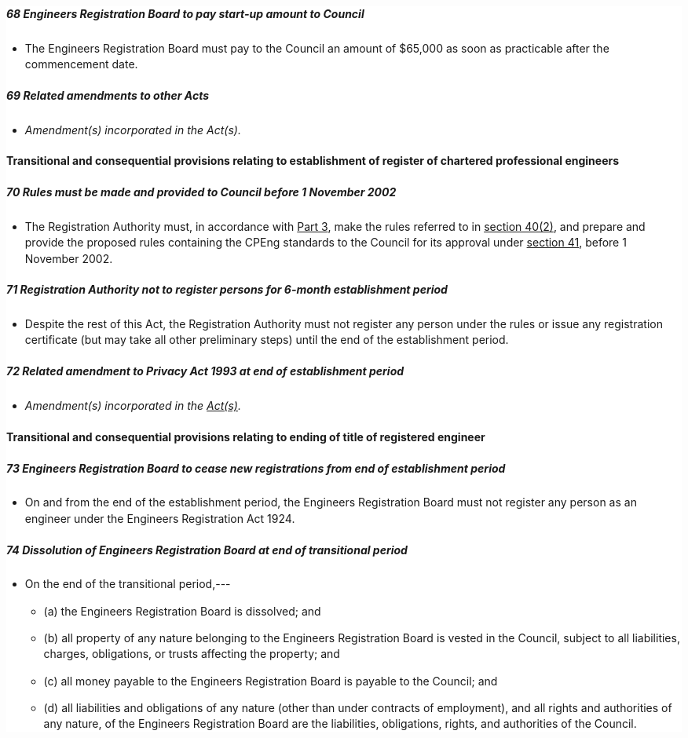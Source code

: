     

##### 68 Engineers Registration Board to pay start-up amount to Council
    
*   The Engineers Registration Board must pay to the Council an amount of $65,000 as soon as practicable after the commencement date.

##### 69 Related amendments to other Acts
    
*   _Amendment(s) incorporated in the Act(s)._

#### Transitional and consequential provisions relating to establishment of register of chartered professional engineers

##### 70 Rules must be made and provided to Council before 1 November 2002
    
*   The Registration Authority must, in accordance with [Part 3][48], make the rules referred to in [section 40(2)][51], and prepare and provide the proposed rules containing the CPEng standards to the Council for its approval under [section 41][52], before 1 November 2002\.

##### 71 Registration Authority not to register persons for 6-month establishment period
    
*   Despite the rest of this Act, the Registration Authority must not register any person under the rules or issue any registration certificate (but may take all other preliminary steps) until the end of the establishment period.

##### 72 Related amendment to Privacy Act 1993 at end of establishment period
    
*   _Amendment(s) incorporated in the [Act(s)][116]._

#### Transitional and consequential provisions relating to ending of title of registered engineer

##### 73 Engineers Registration Board to cease new registrations from end of establishment period
    
*   On and from the end of the establishment period, the Engineers Registration Board must not register any person as an engineer under the Engineers Registration Act 1924\.

##### 74 Dissolution of Engineers Registration Board at end of transitional period
    
*   On the end of the transitional period,---
        
    *   (a) the Engineers Registration Board is dissolved; and
    
    *   (b) all property of any nature belonging to the Engineers Registration Board is vested in the Council, subject to all liabilities, charges, obligations, or trusts affecting the property; and
    
    *   (c) all money payable to the Engineers Registration Board is payable to the Council; and
    
    *   (d) all liabilities and obligations of any nature (other than under contracts of employment), and all rights and authorities of any nature, of the Engineers Registration Board are the liabilities, obligations, rights, and authorities of the Council.
    

[0]: http://www.legislation.govt.nz/act/public/2002/0017/latest/link.aspx?id=DLM2998524
[1]: http://www.legislation.govt.nz/act/public/2002/0017/latest/whole.html#DLM144384
[2]: http://www.legislation.govt.nz/act/public/2002/0017/latest/whole.html#DLM144385
[3]: http://www.legislation.govt.nz/act/public/2002/0017/latest/whole.html#DLM144386
[4]: http://www.legislation.govt.nz/act/public/2002/0017/latest/whole.html#DLM144387
[5]: http://www.legislation.govt.nz/act/public/2002/0017/latest/whole.html#DLM144388
[6]: http://www.legislation.govt.nz/act/public/2002/0017/latest/whole.html#DLM144823
[7]: http://www.legislation.govt.nz/act/public/2002/0017/latest/whole.html#DLM144824
[8]: http://www.legislation.govt.nz/act/public/2002/0017/latest/whole.html#DLM144825
[9]: http://www.legislation.govt.nz/act/public/2002/0017/latest/whole.html#DLM144826
[10]: http://www.legislation.govt.nz/act/public/2002/0017/latest/whole.html#DLM144828
[11]: http://www.legislation.govt.nz/act/public/2002/0017/latest/whole.html#DLM144829
[12]: http://www.legislation.govt.nz/act/public/2002/0017/latest/whole.html#DLM144830
[13]: http://www.legislation.govt.nz/act/public/2002/0017/latest/whole.html#DLM144831
[14]: http://www.legislation.govt.nz/act/public/2002/0017/latest/whole.html#DLM144832
[15]: http://www.legislation.govt.nz/act/public/2002/0017/latest/whole.html#DLM144833
[16]: http://www.legislation.govt.nz/act/public/2002/0017/latest/whole.html#DLM144834
[17]: http://www.legislation.govt.nz/act/public/2002/0017/latest/whole.html#DLM144835
[18]: http://www.legislation.govt.nz/act/public/2002/0017/latest/whole.html#DLM144836
[19]: http://www.legislation.govt.nz/act/public/2002/0017/latest/whole.html#DLM144837
[20]: http://www.legislation.govt.nz/act/public/2002/0017/latest/whole.html#DLM144838
[21]: http://www.legislation.govt.nz/act/public/2002/0017/latest/whole.html#DLM144839
[22]: http://www.legislation.govt.nz/act/public/2002/0017/latest/whole.html#DLM144840
[23]: http://www.legislation.govt.nz/act/public/2002/0017/latest/whole.html#DLM144841
[24]: http://www.legislation.govt.nz/act/public/2002/0017/latest/whole.html#DLM144842
[25]: http://www.legislation.govt.nz/act/public/2002/0017/latest/whole.html#DLM144843
[26]: http://www.legislation.govt.nz/act/public/2002/0017/latest/whole.html#DLM144844
[27]: http://www.legislation.govt.nz/act/public/2002/0017/latest/whole.html#DLM144846
[28]: http://www.legislation.govt.nz/act/public/2002/0017/latest/whole.html#DLM144847
[29]: http://www.legislation.govt.nz/act/public/2002/0017/latest/whole.html#DLM144850
[30]: http://www.legislation.govt.nz/act/public/2002/0017/latest/whole.html#DLM144851
[31]: http://www.legislation.govt.nz/act/public/2002/0017/latest/whole.html#DLM144852
[32]: http://www.legislation.govt.nz/act/public/2002/0017/latest/whole.html#DLM144853
[33]: http://www.legislation.govt.nz/act/public/2002/0017/latest/whole.html#DLM144854
[34]: http://www.legislation.govt.nz/act/public/2002/0017/latest/whole.html#DLM144855
[35]: http://www.legislation.govt.nz/act/public/2002/0017/latest/whole.html#DLM144856
[36]: http://www.legislation.govt.nz/act/public/2002/0017/latest/whole.html#DLM144857
[37]: http://www.legislation.govt.nz/act/public/2002/0017/latest/whole.html#DLM144858
[38]: http://www.legislation.govt.nz/act/public/2002/0017/latest/whole.html#DLM144859
[39]: http://www.legislation.govt.nz/act/public/2002/0017/latest/whole.html#DLM144860
[40]: http://www.legislation.govt.nz/act/public/2002/0017/latest/whole.html#DLM144861
[41]: http://www.legislation.govt.nz/act/public/2002/0017/latest/whole.html#DLM144862
[42]: http://www.legislation.govt.nz/act/public/2002/0017/latest/whole.html#DLM144863
[43]: http://www.legislation.govt.nz/act/public/2002/0017/latest/whole.html#DLM144864
[44]: http://www.legislation.govt.nz/act/public/2002/0017/latest/whole.html#DLM144865
[45]: http://www.legislation.govt.nz/act/public/2002/0017/latest/whole.html#DLM144866
[46]: http://www.legislation.govt.nz/act/public/2002/0017/latest/whole.html#DLM144867
[47]: http://www.legislation.govt.nz/act/public/2002/0017/latest/whole.html#DLM144868
[48]: http://www.legislation.govt.nz/act/public/2002/0017/latest/whole.html#DLM144869
[49]: http://www.legislation.govt.nz/act/public/2002/0017/latest/whole.html#DLM144870
[50]: http://www.legislation.govt.nz/act/public/2002/0017/latest/whole.html#DLM144871
[51]: http://www.legislation.govt.nz/act/public/2002/0017/latest/whole.html#DLM144872
[52]: http://www.legislation.govt.nz/act/public/2002/0017/latest/whole.html#DLM144877
[53]: http://www.legislation.govt.nz/act/public/2002/0017/latest/whole.html#DLM144878
[54]: http://www.legislation.govt.nz/act/public/2002/0017/latest/whole.html#DLM144879
[55]: http://www.legislation.govt.nz/act/public/2002/0017/latest/whole.html#DLM144880
[56]: http://www.legislation.govt.nz/act/public/2002/0017/latest/whole.html#DLM144881
[57]: http://www.legislation.govt.nz/act/public/2002/0017/latest/whole.html#DLM144882
[58]: http://www.legislation.govt.nz/act/public/2002/0017/latest/whole.html#DLM144883
[59]: http://www.legislation.govt.nz/act/public/2002/0017/latest/whole.html#DLM144884
[60]: http://www.legislation.govt.nz/act/public/2002/0017/latest/whole.html#DLM144885
[61]: http://www.legislation.govt.nz/act/public/2002/0017/latest/whole.html#DLM144886
[62]: http://www.legislation.govt.nz/act/public/2002/0017/latest/whole.html#DLM144887
[63]: http://www.legislation.govt.nz/act/public/2002/0017/latest/whole.html#DLM144888
[64]: http://www.legislation.govt.nz/act/public/2002/0017/latest/whole.html#DLM144889
[65]: http://www.legislation.govt.nz/act/public/2002/0017/latest/whole.html#DLM144890
[66]: http://www.legislation.govt.nz/act/public/2002/0017/latest/whole.html#DLM144891
[67]: http://www.legislation.govt.nz/act/public/2002/0017/latest/whole.html#DLM144892
[68]: http://www.legislation.govt.nz/act/public/2002/0017/latest/whole.html#DLM144893
[69]: http://www.legislation.govt.nz/act/public/2002/0017/latest/whole.html#DLM144894
[70]: http://www.legislation.govt.nz/act/public/2002/0017/latest/whole.html#DLM144895
[71]: http://www.legislation.govt.nz/act/public/2002/0017/latest/whole.html#DLM144896
[72]: http://www.legislation.govt.nz/act/public/2002/0017/latest/whole.html#DLM144898
[73]: http://www.legislation.govt.nz/act/public/2002/0017/latest/whole.html#DLM144899
[74]: http://www.legislation.govt.nz/act/public/2002/0017/latest/whole.html#DLM145100
[75]: http://www.legislation.govt.nz/act/public/2002/0017/latest/whole.html#DLM145101
[76]: http://www.legislation.govt.nz/act/public/2002/0017/latest/whole.html#DLM145102
[77]: http://www.legislation.govt.nz/act/public/2002/0017/latest/whole.html#DLM145103
[78]: http://www.legislation.govt.nz/act/public/2002/0017/latest/whole.html#DLM145104
[79]: http://www.legislation.govt.nz/act/public/2002/0017/latest/whole.html#DLM145106
[80]: http://www.legislation.govt.nz/act/public/2002/0017/latest/whole.html#DLM145107
[81]: http://www.legislation.govt.nz/act/public/2002/0017/latest/whole.html#DLM145108
[82]: http://www.legislation.govt.nz/act/public/2002/0017/latest/whole.html#DLM145109
[83]: http://www.legislation.govt.nz/act/public/2002/0017/latest/whole.html#DLM145113
[84]: http://www.legislation.govt.nz/act/public/2002/0017/latest/whole.html#DLM145114
[85]: http://www.legislation.govt.nz/act/public/2002/0017/latest/whole.html#DLM145115
[86]: http://www.legislation.govt.nz/act/public/2002/0017/latest/whole.html#DLM145116
[87]: http://www.legislation.govt.nz/act/public/2002/0017/latest/whole.html#DLM145117
[88]: http://www.legislation.govt.nz/act/public/2002/0017/latest/whole.html#DLM145118
[89]: http://www.legislation.govt.nz/act/public/2002/0017/latest/whole.html#DLM145119
[90]: http://www.legislation.govt.nz/act/public/2002/0017/latest/whole.html#DLM145120
[91]: http://www.legislation.govt.nz/act/public/2002/0017/latest/whole.html#DLM145122
[92]: http://www.legislation.govt.nz/act/public/2002/0017/latest/whole.html#DLM145123
[93]: http://www.legislation.govt.nz/act/public/2002/0017/latest/whole.html#DLM145124
[94]: http://www.legislation.govt.nz/act/public/2002/0017/latest/whole.html#DLM145125
[95]: http://www.legislation.govt.nz/act/public/2002/0017/latest/whole.html#DLM145126
[96]: http://www.legislation.govt.nz/act/public/2002/0017/latest/whole.html#DLM145127
[97]: http://www.legislation.govt.nz/act/public/2002/0017/latest/whole.html#DLM145128
[98]: http://www.legislation.govt.nz/act/public/2002/0017/latest/whole.html#DLM145192
[99]: http://www.legislation.govt.nz/act/public/2002/0017/latest/link.aspx?id=DLM3360714
[100]: http://www.legislation.govt.nz/act/public/2002/0017/latest/link.aspx?id=DLM306035
[101]: http://www.legislation.govt.nz/act/public/2002/0017/latest/link.aspx?id=DLM309090
[102]: http://www.legislation.govt.nz/act/public/2002/0017/latest/link.aspx?id=DLM328793
[103]: http://www.legislation.govt.nz/act/public/2002/0017/latest/link.aspx?id=DLM328796
[104]: http://www.legislation.govt.nz/act/public/2002/0017/latest/link.aspx?id=DLM3359902
[105]: http://www.legislation.govt.nz/act/public/2002/0017/latest/link.aspx?id=DLM244468
[106]: http://www.legislation.govt.nz/act/public/2002/0017/latest/link.aspx?id=DLM3360482
[107]: http://www.legislation.govt.nz/act/public/2002/0017/latest/link.aspx?id=DLM2997643
[108]: http://www.legislation.govt.nz/act/public/2002/0017/latest/link.aspx?id=DLM2998573
[109]: http://www.legislation.govt.nz/act/public/2002/0017/latest/link.aspx?id=DLM2998633
[110]: http://www.legislation.govt.nz/act/public/2002/0017/latest/link.aspx?id=DLM5740665
[111]: http://www.legislation.govt.nz/act/public/2002/0017/latest/link.aspx?id=DLM4632890
[112]: http://www.legislation.govt.nz/act/public/2002/0017/latest/link.aspx?id=DLM4632894
[113]: http://www.legislation.govt.nz/act/public/2002/0017/latest/link.aspx?id=DLM64784
[114]: http://www.legislation.govt.nz/act/public/2002/0017/latest/link.aspx?id=DLM65382
[115]: http://www.legislation.govt.nz/act/public/2002/0017/latest/link.aspx?id=DLM65371
[116]: http://www.legislation.govt.nz/act/public/2002/0017/latest/link.aspx?id=DLM298477
[117]: http://www.legislation.govt.nz/act/public/2002/0017/latest/whole.html#DLM145145
[118]: http://www.legislation.govt.nz/act/public/2002/0017/latest/link.aspx?id=DLM319569
[119]: http://www.legislation.govt.nz/act/public/2002/0017/latest/link.aspx?id=DLM25999
[120]: http://www.legislation.govt.nz/act/public/2002/0017/latest/link.aspx?id=DLM139726
[121]: http://www.legislation.govt.nz/act/public/2002/0017/latest/link.aspx?id=DLM325508
[122]: http://www.legislation.govt.nz/act/public/2002/0017/latest/link.aspx?id=DLM126583
[123]: http://www.legislation.govt.nz/act/public/2002/0017/latest/link.aspx?id=DLM126585
[124]: http://www.legislation.govt.nz/act/public/2002/0017/latest/link.aspx?id=DLM126587
[125]: http://www.legislation.govt.nz/act/public/2002/0017/latest/link.aspx?id=DLM127009
[126]: http://www.legislation.govt.nz/act/public/2002/0017/latest/link.aspx?id=DLM127010
[127]: http://www.legislation.govt.nz/act/public/2002/0017/latest/link.aspx?id=DLM127016
[128]: http://www.legislation.govt.nz/act/public/2002/0017/latest/whole.html#DLM145130
[129]: http://www.legislation.govt.nz/act/public/2002/0017/latest/link.aspx?id=DLM383050
[130]: http://www.legislation.govt.nz/act/public/2002/0017/latest/whole.html#DLM145138
[131]: http://www.legislation.govt.nz/act/public/2002/0017/latest/whole.html#DLM145136
[132]: http://www.legislation.govt.nz/act/public/2002/0017/latest/whole.html#DLM145137
[133]: http://www.legislation.govt.nz/act/public/2002/0017/latest/whole.html#DLM145131
[134]: http://www.legislation.govt.nz/act/public/2002/0017/latest/whole.html#DLM145142
[135]: http://www.legislation.govt.nz/act/public/2002/0017/latest/whole.html#DLM145148
[136]: http://www.legislation.govt.nz/act/public/2002/0017/latest/whole.html#DLM145147
[137]: http://www.legislation.govt.nz/act/public/2002/0017/latest/whole.html#DLM145172
[138]: http://www.legislation.govt.nz/act/public/2002/0017/latest/whole.html#DLM145176
[139]: http://www.legislation.govt.nz/act/public/2002/0017/latest/whole.html#DLM145175
[140]: http://www.legislation.govt.nz/act/public/2002/0017/latest/link.aspx?id=DLM129109
[141]: http://www.legislation.govt.nz/act/public/2002/0017/latest/link.aspx?id=DLM446000
[142]: http://www.legislation.govt.nz/act/public/2002/0017/latest/link.aspx?id=DLM199363
[143]: http://www.legislation.govt.nz/act/public/2002/0017/latest/link.aspx?id=DLM330566
[144]: http://www.legislation.govt.nz/act/public/2002/0017/latest/link.aspx?id=DLM328867
[145]: http://www.legislation.govt.nz/act/public/2002/0017/latest/link.aspx?id=DLM88548
[146]: http://www.legislation.govt.nz/act/public/2002/0017/latest/link.aspx?id=DLM58870
[147]: http://www.legislation.govt.nz/act/public/2002/0017/latest/link.aspx?id=DLM281866
[148]: http://www.legislation.govt.nz/act/public/2002/0017/latest/link.aspx?id=DLM65074
[149]: http://www.legislation.govt.nz/act/public/2002/0017/latest/link.aspx?id=DLM61115
[150]: http://www.legislation.govt.nz/act/public/2002/0017/latest/link.aspx?id=DLM45426
[151]: http://www.legislation.govt.nz/act/public/2002/0017/latest/link.aspx?id=DLM230364
[152]: http://www.legislation.govt.nz/act/public/2002/0017/latest/link.aspx?id=DLM173368
[153]: http://www.legislation.govt.nz/act/public/2002/0017/latest/link.aspx?id=DLM70083
[154]: http://www.legislation.govt.nz/act/public/2002/0017/latest/link.aspx?id=DLM64229
[155]: http://www.legislation.govt.nz/act/public/2002/0017/latest/link.aspx?id=DLM284468
[156]: http://www.legislation.govt.nz/act/public/2002/0017/latest/link.aspx?id=DLM202256
[157]: http://www.legislation.govt.nz/act/public/2002/0017/latest/link.aspx?id=DLM44715
[158]: http://www.legislation.govt.nz/act/public/2002/0017/latest/link.aspx?id=DLM15443
[159]: http://www.legislation.govt.nz/act/public/2002/0017/latest/link.aspx?id=DLM2998516
[160]: http://www.legislation.govt.nz/act/public/2002/0017/latest/link.aspx?id=DLM2998515
[161]: http://www.legislation.govt.nz/act/public/2002/0017/latest/link.aspx?id=DLM2998532
[162]: http://www.pco.parliament.govt.nz/editorial-conventions/